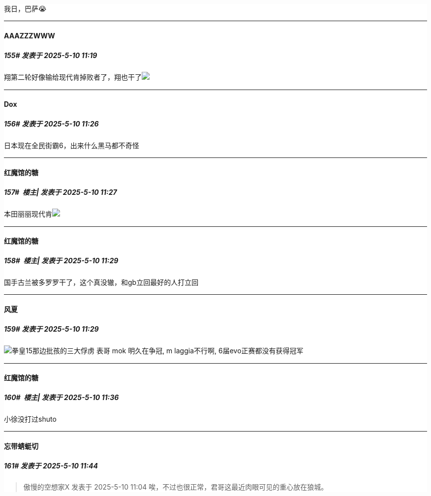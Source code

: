 我日，巴萨😭


*****

####  AAAZZZWWW  
##### 155#       发表于 2025-5-10 11:19

翔第二轮好像输给现代肯掉败者了，翔也干了<img src="https://static.stage1st.com/image/smiley/face2017/067.png" referrerpolicy="no-referrer">


*****

####  Dox  
##### 156#       发表于 2025-5-10 11:26

日本现在全民街霸6，出来什么黑马都不奇怪

*****

####  红魔馆的糖  
##### 157#         楼主| 发表于 2025-5-10 11:27

本田丽丽现代肯<img src="https://static.stage1st.com/image/smiley/face2017/066.png" referrerpolicy="no-referrer">

*****

####  红魔馆的糖  
##### 158#         楼主| 发表于 2025-5-10 11:29

国手古兰被多罗罗干了，这个真没辙，和gb立回最好的人打立回

*****

####  风夏  
##### 159#       发表于 2025-5-10 11:29

<img src="https://static.stage1st.com/image/smiley/face2017/067.png" referrerpolicy="no-referrer">拳皇15那边批孩的三大俘虏 表哥 mok 明久在争冠, m laggia不行啊, 6届evo正赛都没有获得冠军


*****

####  红魔馆的糖  
##### 160#         楼主| 发表于 2025-5-10 11:36

小徐没打过shuto


*****

####  忘带蜻蜓切  
##### 161#       发表于 2025-5-10 11:44

<blockquote>傲慢的空想家X 发表于 2025-5-10 11:04
唉，不过也很正常，君哥这最近肉眼可见的重心放在狼城。
